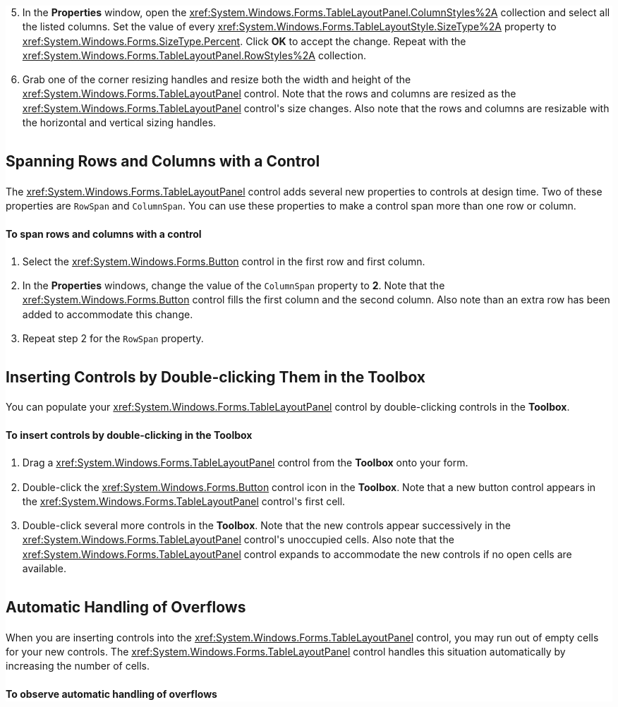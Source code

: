 5. In the **Properties** window, open the <xref:System.Windows.Forms.TableLayoutPanel.ColumnStyles%2A> collection and select all the listed columns. Set the value of every <xref:System.Windows.Forms.TableLayoutStyle.SizeType%2A> property to <xref:System.Windows.Forms.SizeType.Percent>. Click **OK** to accept the change. Repeat with the <xref:System.Windows.Forms.TableLayoutPanel.RowStyles%2A> collection.

6. Grab one of the corner resizing handles and resize both the width and height of the <xref:System.Windows.Forms.TableLayoutPanel> control. Note that the rows and columns are resized as the <xref:System.Windows.Forms.TableLayoutPanel> control's size changes. Also note that the rows and columns are resizable with the horizontal and vertical sizing handles.

## Spanning Rows and Columns with a Control

The <xref:System.Windows.Forms.TableLayoutPanel> control adds several new properties to controls at design time. Two of these properties are `RowSpan` and `ColumnSpan`. You can use these properties to make a control span more than one row or column.

#### To span rows and columns with a control

1. Select the <xref:System.Windows.Forms.Button> control in the first row and first column.

2. In the **Properties** windows, change the value of the `ColumnSpan` property to **2**. Note that the <xref:System.Windows.Forms.Button> control fills the first column and the second column. Also note than an extra row has been added to accommodate this change.

3. Repeat step 2 for the `RowSpan` property.

## Inserting Controls by Double-clicking Them in the Toolbox

You can populate your <xref:System.Windows.Forms.TableLayoutPanel> control by double-clicking controls in the **Toolbox**.

#### To insert controls by double-clicking in the Toolbox

1. Drag a <xref:System.Windows.Forms.TableLayoutPanel> control from the **Toolbox** onto your form.

2. Double-click the <xref:System.Windows.Forms.Button> control icon in the **Toolbox**. Note that a new button control appears in the <xref:System.Windows.Forms.TableLayoutPanel> control's first cell.

3. Double-click several more controls in the **Toolbox**. Note that the new controls appear successively in the <xref:System.Windows.Forms.TableLayoutPanel> control's unoccupied cells. Also note that the <xref:System.Windows.Forms.TableLayoutPanel> control expands to accommodate the new controls if no open cells are available.

## Automatic Handling of Overflows

When you are inserting controls into the <xref:System.Windows.Forms.TableLayoutPanel> control, you may run out of empty cells for your new controls. The <xref:System.Windows.Forms.TableLayoutPanel> control handles this situation automatically by increasing the number of cells.

#### To observe automatic handling of overflows
